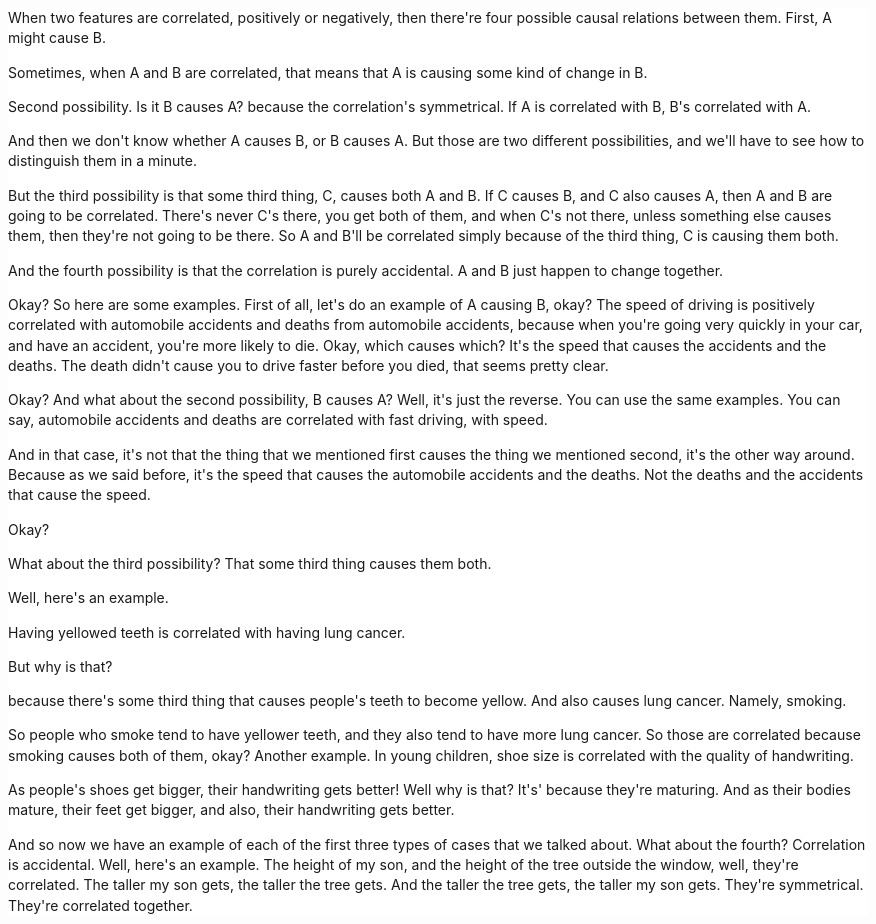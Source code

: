 When two features are correlated, positively or negatively, then there're four possible causal relations between them. First, A might cause B. 

Sometimes, when A and B are correlated, that means that A is causing some kind of change in B. 

Second possibility. Is it B causes A? because the correlation's symmetrical. If A is correlated with B, B's correlated with A. 

And then we don't know whether A causes B, or B causes A. But those are two different possibilities, and we'll have to see how to distinguish them in a minute. 

But the third possibility is that some third thing, C, causes both A and B. If C causes B, and C also causes A, then A and B are going to be correlated. There's never C's there, you get both of them, and when C's not there, unless something else causes them, then they're not going to be there. So A and B'll be correlated simply because of the third thing, C is causing them both. 

And the fourth possibility is that the correlation is purely accidental. A and B just happen to change together. 

Okay? So here are some examples. First of all, let's do an example of A causing B, okay? The speed of driving is positively correlated with automobile accidents and deaths from automobile accidents, because when you're going very quickly in your car, and have an accident, you're more likely to die. Okay, which causes which? It's the speed that causes the accidents and the deaths. The death didn't cause you to drive faster before you died, that seems pretty clear. 

Okay? And what about the second possibility, B causes A? Well, it's just the reverse. You can use the same examples. You can say, automobile accidents and deaths are correlated with fast driving, with speed. 

And in that case, it's not that the thing that we mentioned first causes the thing we mentioned second, it's the other way around. Because as we said before, it's the speed that causes the automobile accidents and the deaths. Not the deaths and the accidents that cause the speed. 

Okay? 

What about the third possibility? That some third thing causes them both. 

Well, here's an example. 

Having yellowed teeth is correlated with having lung cancer. 

But why is that? 

because there's some third thing that causes people's teeth to become yellow. And also causes lung cancer. Namely, smoking. 

So people who smoke tend to have yellower teeth, and they also tend to have more lung cancer. So those are correlated because smoking causes both of them, okay? Another example. In young children, shoe size is correlated with the quality of handwriting. 

As people's shoes get bigger, their handwriting gets better! Well why is that? It's' because they're maturing. And as their bodies mature, their feet get bigger, and also, their handwriting gets better. 

And so now we have an example of each of the first three types of cases that we talked about. What about the fourth? Correlation is accidental. Well, here's an example. The height of my son, and the height of the tree outside the window, well, they're correlated. The taller my son gets, the taller the tree gets. And the taller the tree gets, the taller my son gets. They're symmetrical. They're correlated together. 
